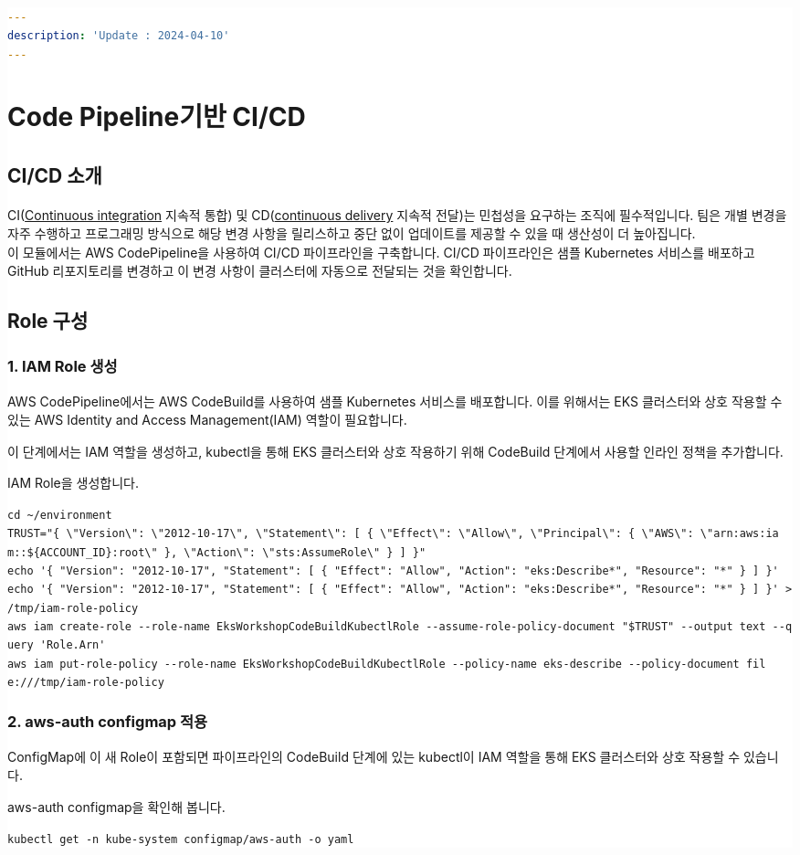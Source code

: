 ```yaml
---
description: 'Update : 2024-04-10'
---
```


# Code Pipeline기반 CI/CD

## CI/CD 소개&#x20;

CI([Continuous integration](https://aws.amazon.com/devops/continuous-integration/) 지속적 통합) 및 CD([continuous delivery](https://aws.amazon.com/devops/continuous-delivery/) 지속적 전달)는 민첩성을 요구하는  조직에 필수적입니다. 팀은 개별 변경을 자주 수행하고 프로그래밍 방식으로 해당 변경 사항을 릴리스하고 중단 없이 업데이트를 제공할 수 있을 때 생산성이 더 높아집니다.\
이 모듈에서는 AWS CodePipeline을 사용하여 CI/CD 파이프라인을 구축합니다. CI/CD 파이프라인은 샘플 Kubernetes 서비스를 배포하고 GitHub 리포지토리를 변경하고 이 변경 사항이 클러스터에 자동으로 전달되는 것을 확인합니다.

## Role 구성

### 1. IAM Role 생성&#x20;

AWS CodePipeline에서는 AWS CodeBuild를 사용하여 샘플 Kubernetes 서비스를 배포합니다. 이를 위해서는 EKS 클러스터와 상호 작용할 수 있는 AWS Identity and Access Management(IAM) 역할이 필요합니다.

이 단계에서는 IAM 역할을 생성하고, kubectl을 통해 EKS 클러스터와 상호 작용하기 위해 CodeBuild 단계에서 사용할 인라인 정책을 추가합니다.

IAM Role을 생성합니다.&#x20;

```
cd ~/environment
TRUST="{ \"Version\": \"2012-10-17\", \"Statement\": [ { \"Effect\": \"Allow\", \"Principal\": { \"AWS\": \"arn:aws:iam::${ACCOUNT_ID}:root\" }, \"Action\": \"sts:AssumeRole\" } ] }"
echo '{ "Version": "2012-10-17", "Statement": [ { "Effect": "Allow", "Action": "eks:Describe*", "Resource": "*" } ] }'
echo '{ "Version": "2012-10-17", "Statement": [ { "Effect": "Allow", "Action": "eks:Describe*", "Resource": "*" } ] }' > /tmp/iam-role-policy
aws iam create-role --role-name EksWorkshopCodeBuildKubectlRole --assume-role-policy-document "$TRUST" --output text --query 'Role.Arn'
aws iam put-role-policy --role-name EksWorkshopCodeBuildKubectlRole --policy-name eks-describe --policy-document file:///tmp/iam-role-policy

```

### 2. aws-auth configmap 적용

ConfigMap에 이 새 Role이 포함되면 파이프라인의 CodeBuild 단계에 있는 kubectl이 IAM 역할을 통해 EKS 클러스터와 상호 작용할 수 있습니다.

aws-auth configmap을 확인해 봅니다.&#x20;

```
kubectl get -n kube-system configmap/aws-auth -o yaml

```
